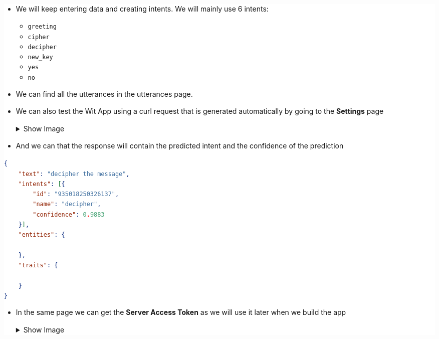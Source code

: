 
* We will keep entering data and creating intents. We will mainly use 6 intents:
    * `greeting`
    * `cipher`
    * `decipher`
    * `new_key`
    * `yes`
    * `no`

* We can find all the utterances in the utterances page.

* We can also test the Wit App using a curl request that is generated automatically by going to the **Settings** page

    <details>
    <summary>Show Image</summary>
    <p align="center">
    <img align="center" src="assets/test-api.png">
    </p>
    </details>



* And we can that the response will contain the predicted intent and the confidence of the prediction

```json
{
    "text": "decipher the message",
    "intents": [{
        "id": "935018250326137",
        "name": "decipher",
        "confidence": 0.9883
    }],
    "entities": {

    },
    "traits": {

    }
}
```

* In the same page we can get the **Server Access Token** as we will use it later when we build the app

    <details>
    <summary>Show Image</summary>
    <p align="center">
    <img align="center" src="assets/app-settings_censored.jpg">